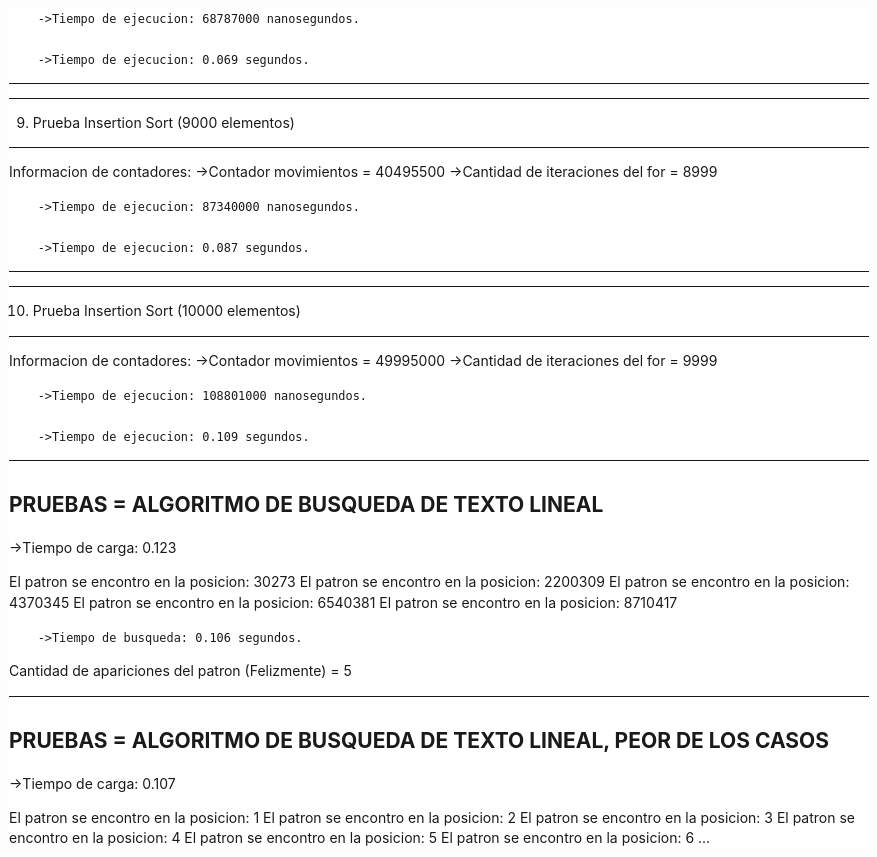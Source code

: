         ->Tiempo de ejecucion: 68787000 nanosegundos.

        ->Tiempo de ejecucion: 0.069 segundos.
___________________________________________________________________________________________________

--------------------
9. Prueba Insertion Sort (9000 elementos)
--------------------
Informacion de contadores:
        ->Contador movimientos = 40495500
        ->Cantidad de iteraciones del for = 8999

        ->Tiempo de ejecucion: 87340000 nanosegundos.

        ->Tiempo de ejecucion: 0.087 segundos.
___________________________________________________________________________________________________

--------------------
10. Prueba Insertion Sort (10000 elementos)
--------------------
Informacion de contadores:
        ->Contador movimientos = 49995000
        ->Cantidad de iteraciones del for = 9999

        ->Tiempo de ejecucion: 108801000 nanosegundos.

        ->Tiempo de ejecucion: 0.109 segundos.

-----------------------------------------------------------------------
PRUEBAS = ALGORITMO DE BUSQUEDA DE TEXTO LINEAL
-----------------------------------------------------------------------

->Tiempo de carga: 0.123

El patron se encontro en la posicion: 30273
El patron se encontro en la posicion: 2200309
El patron se encontro en la posicion: 4370345
El patron se encontro en la posicion: 6540381
El patron se encontro en la posicion: 8710417

        ->Tiempo de busqueda: 0.106 segundos.
Cantidad de apariciones del patron (Felizmente) = 5


-----------------------------------------------------------------------
PRUEBAS = ALGORITMO DE BUSQUEDA DE TEXTO LINEAL, PEOR DE LOS CASOS
-----------------------------------------------------------------------

->Tiempo de carga: 0.107

El patron se encontro en la posicion: 1
El patron se encontro en la posicion: 2
El patron se encontro en la posicion: 3
El patron se encontro en la posicion: 4
El patron se encontro en la posicion: 5
El patron se encontro en la posicion: 6
...
